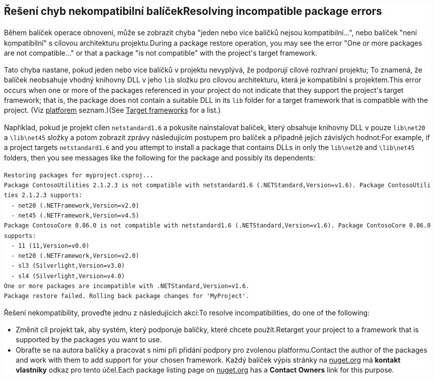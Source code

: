 ## <a name="resolving-incompatible-package-errors"></a><span data-ttu-id="db9c8-190">Řešení chyb nekompatibilní balíček</span><span class="sxs-lookup"><span data-stu-id="db9c8-190">Resolving incompatible package errors</span></span>

<span data-ttu-id="db9c8-191">Během balíček operace obnovení, může se zobrazit chyba "jeden nebo více balíčků nejsou kompatibilní...", nebo balíček "není kompatibilní" s cílovou architekturu projektu.</span><span class="sxs-lookup"><span data-stu-id="db9c8-191">During a package restore operation, you may see the error "One or more packages are not compatible..." or that a package "is not compatible" with the project's target framework.</span></span>

<span data-ttu-id="db9c8-192">Tato chyba nastane, pokud jeden nebo více balíčků v projektu nevyplývá, že podporují cílové rozhraní projektu; To znamená, že balíček neobsahuje vhodný knihovny DLL v jeho `lib` složku pro cílovou architekturu, která je kompatibilní s projektem.</span><span class="sxs-lookup"><span data-stu-id="db9c8-192">This error occurs when one or more of the packages referenced in your project do not indicate that they support the project's target framework; that is, the package does not contain a suitable DLL in its `lib` folder for a target framework that is compatible with the project.</span></span> <span data-ttu-id="db9c8-193">(Viz [platforem](../reference/target-frameworks.md) seznam.)</span><span class="sxs-lookup"><span data-stu-id="db9c8-193">(See [Target frameworks](../reference/target-frameworks.md) for a list.)</span></span> 

<span data-ttu-id="db9c8-194">Například, pokud je projekt cílen `netstandard1.6` a pokusíte nainstalovat balíček, který obsahuje knihovny DLL v pouze `lib\net20` a `\lib\net45` složky a potom zobrazit zprávy následujícím postupem pro balíček a případně jejích závislých hodnot:</span><span class="sxs-lookup"><span data-stu-id="db9c8-194">For example, if a project targets `netstandard1.6` and you attempt to install a package that contains DLLs in only the `lib\net20` and `\lib\net45` folders, then you see messages like the following for the package and possibly its dependents:</span></span>

```output
Restoring packages for myproject.csproj...
Package ContosoUtilities 2.1.2.3 is not compatible with netstandard1.6 (.NETStandard,Version=v1.6). Package ContosoUtilities 2.1.2.3 supports:
  - net20 (.NETFramework,Version=v2.0)
  - net45 (.NETFramework,Version=v4.5)
Package ContosoCore 0.86.0 is not compatible with netstandard1.6 (.NETStandard,Version=v1.6). Package ContosoCore 0.86.0 supports:
  - 11 (11,Version=v0.0)
  - net20 (.NETFramework,Version=v2.0)
  - sl3 (Silverlight,Version=v3.0)
  - sl4 (Silverlight,Version=v4.0)
One or more packages are incompatible with .NETStandard,Version=v1.6.
Package restore failed. Rolling back package changes for 'MyProject'.
```

<span data-ttu-id="db9c8-195">Řešení nekompatibility, proveďte jednu z následujících akcí:</span><span class="sxs-lookup"><span data-stu-id="db9c8-195">To resolve incompatibilities, do one of the following:</span></span>

- <span data-ttu-id="db9c8-196">Změnit cíl projekt tak, aby systém, který podporuje balíčky, které chcete použít.</span><span class="sxs-lookup"><span data-stu-id="db9c8-196">Retarget your project to a framework that is supported by the packages you want to use.</span></span>
- <span data-ttu-id="db9c8-197">Obraťte se na autora balíčky a pracovat s nimi při přidání podpory pro zvolenou platformu.</span><span class="sxs-lookup"><span data-stu-id="db9c8-197">Contact the author of the packages and work with them to add support for your chosen framework.</span></span> <span data-ttu-id="db9c8-198">Každý balíček výpis stránky na [nuget.org](https://www.nuget.org/) má **kontakt vlastníky** odkaz pro tento účel.</span><span class="sxs-lookup"><span data-stu-id="db9c8-198">Each package listing page on [nuget.org](https://www.nuget.org/) has a **Contact Owners** link for this purpose.</span></span>

